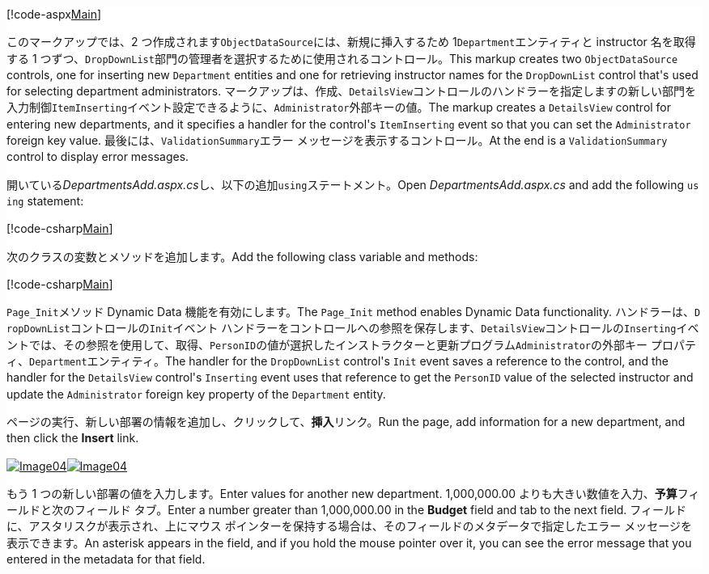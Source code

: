 [!code-aspx[Main](using-the-entity-framework-and-the-objectdatasource-control-part-1-getting-started/samples/sample9.aspx)]

<span data-ttu-id="d4d3a-282">このマークアップでは、2 つ作成されます`ObjectDataSource`には、新規に挿入するため 1`Department`エンティティと instructor 名を取得する 1 つずつ、`DropDownList`部門の管理者を選択するために使用されるコントロール。</span><span class="sxs-lookup"><span data-stu-id="d4d3a-282">This markup creates two `ObjectDataSource` controls, one for inserting new `Department` entities and one for retrieving instructor names for the `DropDownList` control that's used for selecting department administrators.</span></span> <span data-ttu-id="d4d3a-283">マークアップは、作成、`DetailsView`コントロールのハンドラーを指定しますの新しい部門を入力制御`ItemInserting`イベント設定できるように、`Administrator`外部キーの値。</span><span class="sxs-lookup"><span data-stu-id="d4d3a-283">The markup creates a `DetailsView` control for entering new departments, and it specifies a handler for the control's `ItemInserting` event so that you can set the `Administrator` foreign key value.</span></span> <span data-ttu-id="d4d3a-284">最後には、`ValidationSummary`エラー メッセージを表示するコントロール。</span><span class="sxs-lookup"><span data-stu-id="d4d3a-284">At the end is a `ValidationSummary` control to display error messages.</span></span>

<span data-ttu-id="d4d3a-285">開いている*DepartmentsAdd.aspx.cs*し、以下の追加`using`ステートメント。</span><span class="sxs-lookup"><span data-stu-id="d4d3a-285">Open *DepartmentsAdd.aspx.cs* and add the following `using` statement:</span></span>

[!code-csharp[Main](using-the-entity-framework-and-the-objectdatasource-control-part-1-getting-started/samples/sample10.cs)]

<span data-ttu-id="d4d3a-286">次のクラスの変数とメソッドを追加します。</span><span class="sxs-lookup"><span data-stu-id="d4d3a-286">Add the following class variable and methods:</span></span>

[!code-csharp[Main](using-the-entity-framework-and-the-objectdatasource-control-part-1-getting-started/samples/sample11.cs)]

<span data-ttu-id="d4d3a-287">`Page_Init`メソッド Dynamic Data 機能を有効にします。</span><span class="sxs-lookup"><span data-stu-id="d4d3a-287">The `Page_Init` method enables Dynamic Data functionality.</span></span> <span data-ttu-id="d4d3a-288">ハンドラーは、`DropDownList`コントロールの`Init`イベント ハンドラーをコントロールへの参照を保存します、`DetailsView`コントロールの`Inserting`イベントでは、その参照を使用して、取得、`PersonID`の値が選択したインストラクターと更新プログラム`Administrator`の外部キー プロパティ、`Department`エンティティ。</span><span class="sxs-lookup"><span data-stu-id="d4d3a-288">The handler for the `DropDownList` control's `Init` event saves a reference to the control, and the handler for the `DetailsView` control's `Inserting` event uses that reference to get the `PersonID` value of the selected instructor and update the `Administrator` foreign key property of the `Department` entity.</span></span>

<span data-ttu-id="d4d3a-289">ページの実行、新しい部署の情報を追加し、クリックして、**挿入**リンク。</span><span class="sxs-lookup"><span data-stu-id="d4d3a-289">Run the page, add information for a new department, and then click the **Insert** link.</span></span>

<span data-ttu-id="d4d3a-290">[![Image04](using-the-entity-framework-and-the-objectdatasource-control-part-1-getting-started/_static/image28.png)](using-the-entity-framework-and-the-objectdatasource-control-part-1-getting-started/_static/image27.png)</span><span class="sxs-lookup"><span data-stu-id="d4d3a-290">[![Image04](using-the-entity-framework-and-the-objectdatasource-control-part-1-getting-started/_static/image28.png)](using-the-entity-framework-and-the-objectdatasource-control-part-1-getting-started/_static/image27.png)</span></span>

<span data-ttu-id="d4d3a-291">もう 1 つの新しい部署の値を入力します。</span><span class="sxs-lookup"><span data-stu-id="d4d3a-291">Enter values for another new department.</span></span> <span data-ttu-id="d4d3a-292">1,000,000.00 よりも大きい数値を入力、**予算**フィールドと次のフィールド タブ。</span><span class="sxs-lookup"><span data-stu-id="d4d3a-292">Enter a number greater than 1,000,000.00 in the **Budget** field and tab to the next field.</span></span> <span data-ttu-id="d4d3a-293">フィールドに、アスタリスクが表示され、上にマウス ポインターを保持する場合は、そのフィールドのメタデータで指定したエラー メッセージを表示できます。</span><span class="sxs-lookup"><span data-stu-id="d4d3a-293">An asterisk appears in the field, and if you hold the mouse pointer over it, you can see the error message that you entered in the metadata for that field.</span></span>
